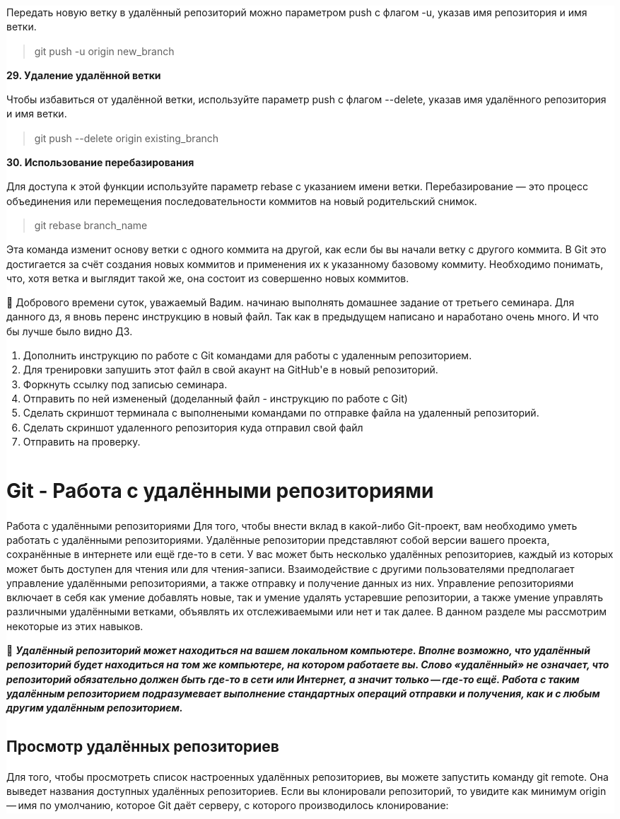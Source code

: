 Передать новую ветку в удалённый репозиторий можно параметром push с флагом -u, указав имя репозитория и имя ветки.

>git push -u origin new_branch


**29. Удаление удалённой ветки**

Чтобы избавиться от удалённой ветки, используйте параметр push с флагом --delete, указав имя удалённого репозитория и имя ветки.

>git push --delete origin existing_branch


**30. Использование перебазирования**

Для доступа к этой функции используйте параметр rebase с указанием имени ветки. Перебазирование — это процесс объединения или перемещения последовательности коммитов на новый родительский снимок.

>git rebase branch_name

Эта команда изменит основу ветки с одного коммита на другой, как если бы вы начали ветку с другого коммита. В Git это достигается за счёт создания новых коммитов и применения их к указанному базовому коммиту. Необходимо понимать, что, хотя ветка и выглядит такой же, она состоит из совершенно новых коммитов.

&#x1F536; Добрового времени суток, уважаемый Вадим.
начинаю выполнять домашнее задание от третьего семинара. Для данного дз, я вновь перенс инструкцию в новый файл. Так как в предыдущем написано и наработано очень много. И что бы лучше было видно ДЗ.

1. Дополнить инструкцию по работе с Git командами для работы с удаленным репозиторием.
2. Для тренировки запушить этот файл в свой акаунт на GitHub'е в новый репозиторий.
2. Форкнуть ссылку под записью семинара.
3. Отправить по ней измененый (доделанный файл - инструкцию по работе с Git)
4. Сделать скриншот терминала с выполнеными командами по отправке файла на удаленный репозиторий.
5. Сделать скриншот удаленного репозитория куда отправил свой файл
6. Отправить на проверку.

# Git - Работа с удалёнными репозиториями

Работа с удалёнными репозиториями
Для того, чтобы внести вклад в какой-либо Git-проект, вам необходимо уметь работать с удалёнными репозиториями. Удалённые репозитории представляют собой версии вашего проекта, сохранённые в интернете или ещё где-то в сети. У вас может быть несколько удалённых репозиториев, каждый из которых может быть доступен для чтения или для чтения-записи. Взаимодействие с другими пользователями предполагает управление удалёнными репозиториями, а также отправку и получение данных из них. Управление репозиториями включает в себя как умение добавлять новые, так и умение удалять устаревшие репозитории, а также умение управлять различными удалёнными ветками, объявлять их отслеживаемыми или нет и так далее. В данном разделе мы рассмотрим некоторые из этих навыков.

&#x1F536; ***Удалённый репозиторий может находиться на вашем локальном компьютере.
Вполне возможно, что удалённый репозиторий будет находиться на том же компьютере, на котором работаете вы. Слово «удалённый» не означает, что репозиторий обязательно должен быть где-то в сети или Интернет, а значит только — где-то ещё. Работа с таким удалённым репозиторием подразумевает выполнение стандартных операций отправки и получения, как и с любым другим удалённым репозиторием.***

**Просмотр удалённых репозиториев**
-----------------------------------
Для того, чтобы просмотреть список настроенных удалённых репозиториев, вы можете запустить команду git remote. Она выведет названия доступных удалённых репозиториев. Если вы клонировали репозиторий, то увидите как минимум origin — имя по умолчанию, которое Git даёт серверу, с которого производилось клонирование:
